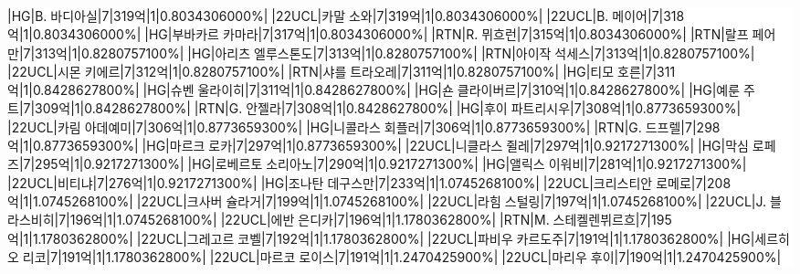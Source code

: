 |HG|B. 바디아실|7|319억|1|0.8034306000%|
|22UCL|카말 소와|7|319억|1|0.8034306000%|
|22UCL|B. 메이어|7|318억|1|0.8034306000%|
|HG|부바카르 카마라|7|317억|1|0.8034306000%|
|RTN|R. 뮈흐런|7|315억|1|0.8034306000%|
|RTN|랄프 페어만|7|313억|1|0.8280757100%|
|HG|아리츠 엘루스톤도|7|313억|1|0.8280757100%|
|RTN|아이작 석세스|7|313억|1|0.8280757100%|
|22UCL|시몬 키에르|7|312억|1|0.8280757100%|
|RTN|샤를 트라오레|7|311억|1|0.8280757100%|
|HG|티모 호른|7|311억|1|0.8428627800%|
|HG|슈벤 울라이히|7|311억|1|0.8428627800%|
|HG|숀 클라이버르|7|310억|1|0.8428627800%|
|HG|예룬 주트|7|309억|1|0.8428627800%|
|RTN|G. 안젤라|7|308억|1|0.8428627800%|
|HG|후이 파트리시우|7|308억|1|0.8773659300%|
|22UCL|카림 아데예미|7|306억|1|0.8773659300%|
|HG|니콜라스 회플러|7|306억|1|0.8773659300%|
|RTN|G. 드프렐|7|298억|1|0.8773659300%|
|HG|마르크 로카|7|297억|1|0.8773659300%|
|22UCL|니클라스 쥘레|7|297억|1|0.9217271300%|
|HG|막심 로페즈|7|295억|1|0.9217271300%|
|HG|로베르토 소리아노|7|290억|1|0.9217271300%|
|HG|앨릭스 이워비|7|281억|1|0.9217271300%|
|22UCL|비티냐|7|276억|1|0.9217271300%|
|HG|조나탄 데구스만|7|233억|1|1.0745268100%|
|22UCL|크리스티안 로메로|7|208억|1|1.0745268100%|
|22UCL|크사버 슐라거|7|199억|1|1.0745268100%|
|22UCL|라힘 스털링|7|197억|1|1.0745268100%|
|22UCL|J. 블라스비히|7|196억|1|1.0745268100%|
|22UCL|에반 은디카|7|196억|1|1.1780362800%|
|RTN|M. 스테켈렌뷔르흐|7|195억|1|1.1780362800%|
|22UCL|그레고르 코벨|7|192억|1|1.1780362800%|
|22UCL|파비우 카르도주|7|191억|1|1.1780362800%|
|HG|세르히오 리코|7|191억|1|1.1780362800%|
|22UCL|마르코 로이스|7|191억|1|1.2470425900%|
|22UCL|마리우 후이|7|190억|1|1.2470425900%|